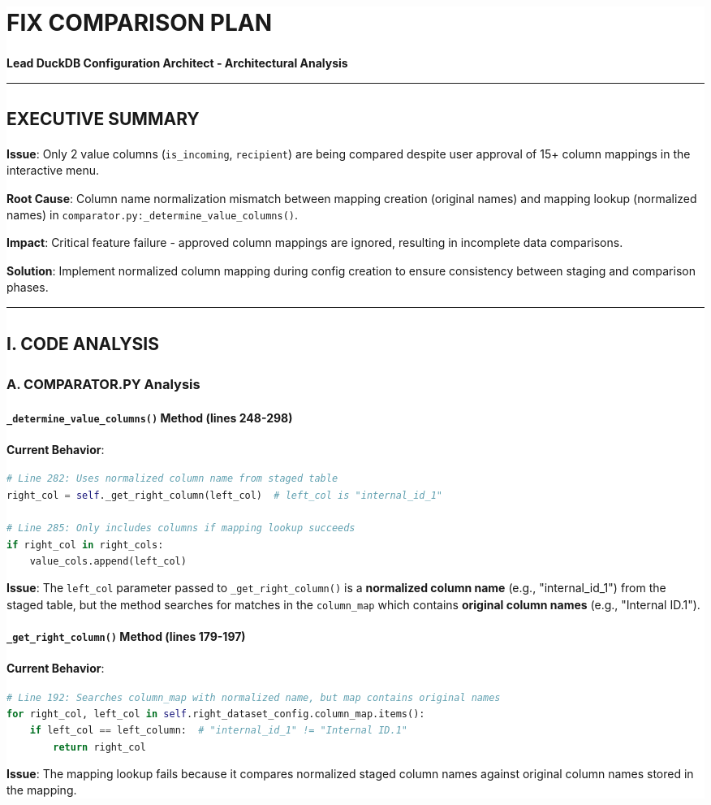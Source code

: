 # FIX COMPARISON PLAN
**Lead DuckDB Configuration Architect - Architectural Analysis**

---

## EXECUTIVE SUMMARY

**Issue**: Only 2 value columns (`is_incoming`, `recipient`) are being compared despite user approval of 15+ column mappings in the interactive menu.

**Root Cause**: Column name normalization mismatch between mapping creation (original names) and mapping lookup (normalized names) in `comparator.py:_determine_value_columns()`.

**Impact**: Critical feature failure - approved column mappings are ignored, resulting in incomplete data comparisons.

**Solution**: Implement normalized column mapping during config creation to ensure consistency between staging and comparison phases.

---

## I. CODE ANALYSIS

### A. COMPARATOR.PY Analysis

#### `_determine_value_columns()` Method (lines 248-298)
**Current Behavior**:
```python
# Line 282: Uses normalized column name from staged table
right_col = self._get_right_column(left_col)  # left_col is "internal_id_1" 

# Line 285: Only includes columns if mapping lookup succeeds
if right_col in right_cols:
    value_cols.append(left_col)
```

**Issue**: The `left_col` parameter passed to `_get_right_column()` is a **normalized column name** (e.g., "internal_id_1") from the staged table, but the method searches for matches in the `column_map` which contains **original column names** (e.g., "Internal ID.1").

#### `_get_right_column()` Method (lines 179-197)
**Current Behavior**:
```python
# Line 192: Searches column_map with normalized name, but map contains original names
for right_col, left_col in self.right_dataset_config.column_map.items():
    if left_col == left_column:  # "internal_id_1" != "Internal ID.1"
        return right_col
```

**Issue**: The mapping lookup fails because it compares normalized staged column names against original column names stored in the mapping.
